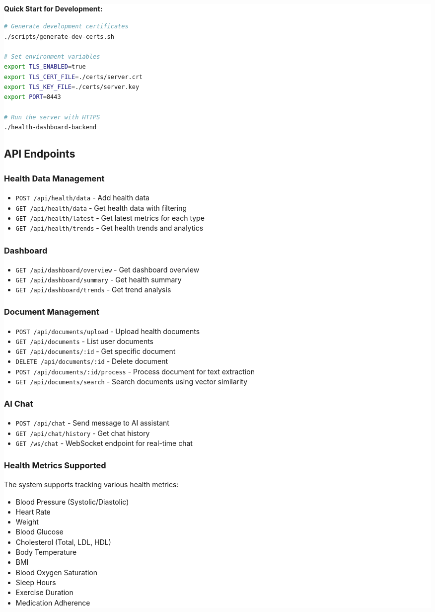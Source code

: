 **Quick Start for Development:**
```bash
# Generate development certificates
./scripts/generate-dev-certs.sh

# Set environment variables
export TLS_ENABLED=true
export TLS_CERT_FILE=./certs/server.crt
export TLS_KEY_FILE=./certs/server.key
export PORT=8443

# Run the server with HTTPS
./health-dashboard-backend
```

## API Endpoints

### Health Data Management

- `POST /api/health/data` - Add health data
- `GET /api/health/data` - Get health data with filtering
- `GET /api/health/latest` - Get latest metrics for each type
- `GET /api/health/trends` - Get health trends and analytics

### Dashboard

- `GET /api/dashboard/overview` - Get dashboard overview
- `GET /api/dashboard/summary` - Get health summary
- `GET /api/dashboard/trends` - Get trend analysis

### Document Management

- `POST /api/documents/upload` - Upload health documents
- `GET /api/documents` - List user documents
- `GET /api/documents/:id` - Get specific document
- `DELETE /api/documents/:id` - Delete document
- `POST /api/documents/:id/process` - Process document for text extraction
- `GET /api/documents/search` - Search documents using vector similarity

### AI Chat

- `POST /api/chat` - Send message to AI assistant
- `GET /api/chat/history` - Get chat history
- `GET /ws/chat` - WebSocket endpoint for real-time chat

### Health Metrics Supported

The system supports tracking various health metrics:

- Blood Pressure (Systolic/Diastolic)
- Heart Rate
- Weight
- Blood Glucose
- Cholesterol (Total, LDL, HDL)
- Body Temperature
- BMI
- Blood Oxygen Saturation
- Sleep Hours
- Exercise Duration
- Medication Adherence
